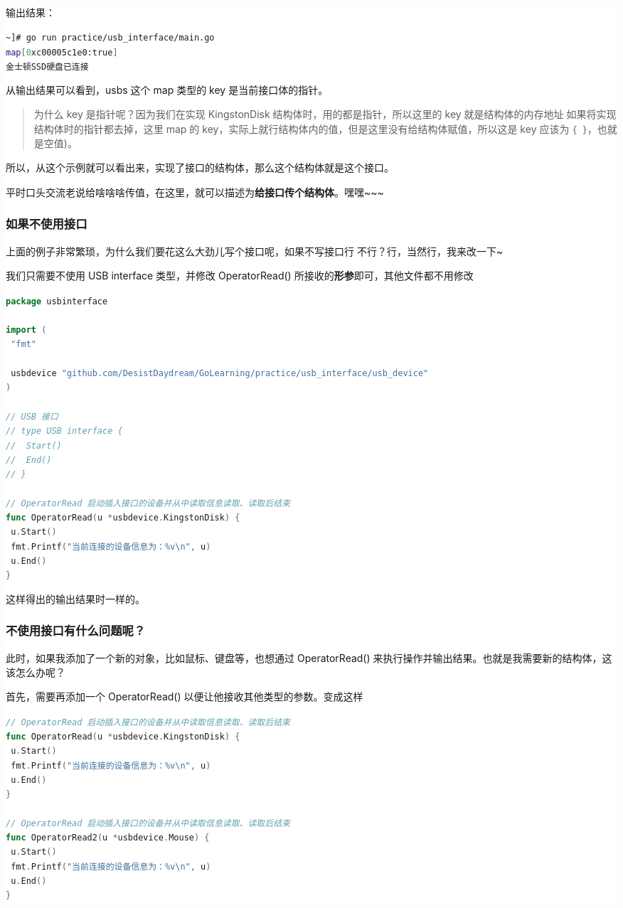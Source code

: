 输出结果：

```bash
~]# go run practice/usb_interface/main.go
map[0xc00005c1e0:true]
金士顿SSD硬盘已连接
```

从输出结果可以看到，usbs 这个 map 类型的 key 是当前接口体的指针。

> 为什么 key 是指针呢？因为我们在实现 KingstonDisk 结构体时，用的都是指针，所以这里的 key 就是结构体的内存地址
> 如果将实现结构体时的指针都去掉，这里 map 的 key，实际上就行结构体内的值，但是这里没有给结构体赋值，所以这是 key 应该为 `{ }`，也就是空值)。

所以，从这个示例就可以看出来，实现了接口的结构体，那么这个结构体就是这个接口。

平时口头交流老说给啥啥啥传值，在这里，就可以描述为**给接口传个结构体**。嘿嘿~~~

### 如果不使用接口

上面的例子非常繁琐，为什么我们要花这么大劲儿写个接口呢，如果不写接口行 不行？行，当然行，我来改一下~

我们只需要不使用 USB interface 类型，并修改 OperatorRead() 所接收的**形参**即可，其他文件都不用修改

```go
package usbinterface

import (
 "fmt"

 usbdevice "github.com/DesistDaydream/GoLearning/practice/usb_interface/usb_device"
)

// USB 接口
// type USB interface {
//  Start()
//  End()
// }

// OperatorRead 启动插入接口的设备并从中读取信息读取、读取后结束
func OperatorRead(u *usbdevice.KingstonDisk) {
 u.Start()
 fmt.Printf("当前连接的设备信息为：%v\n", u)
 u.End()
}
```

这样得出的输出结果时一样的。

### 不使用接口有什么问题呢？

此时，如果我添加了一个新的对象，比如鼠标、键盘等，也想通过 OperatorRead() 来执行操作并输出结果。也就是我需要新的结构体，这该怎么办呢？

首先，需要再添加一个 OperatorRead() 以便让他接收其他类型的参数。变成这样

```go
// OperatorRead 启动插入接口的设备并从中读取信息读取、读取后结束
func OperatorRead(u *usbdevice.KingstonDisk) {
 u.Start()
 fmt.Printf("当前连接的设备信息为：%v\n", u)
 u.End()
}

// OperatorRead 启动插入接口的设备并从中读取信息读取、读取后结束
func OperatorRead2(u *usbdevice.Mouse) {
 u.Start()
 fmt.Printf("当前连接的设备信息为：%v\n", u)
 u.End()
}
```
